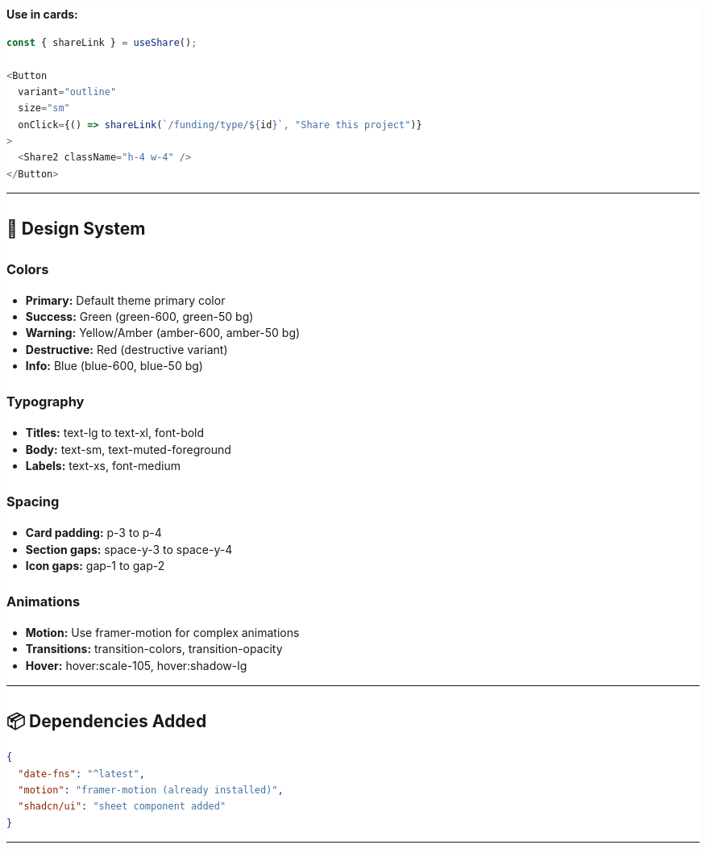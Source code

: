 **Use in cards:**
```typescript
const { shareLink } = useShare();

<Button
  variant="outline"
  size="sm"
  onClick={() => shareLink(`/funding/type/${id}`, "Share this project")}
>
  <Share2 className="h-4 w-4" />
</Button>
```

---

## 🎨 Design System

### Colors
- **Primary:** Default theme primary color
- **Success:** Green (green-600, green-50 bg)
- **Warning:** Yellow/Amber (amber-600, amber-50 bg)
- **Destructive:** Red (destructive variant)
- **Info:** Blue (blue-600, blue-50 bg)

### Typography
- **Titles:** text-lg to text-xl, font-bold
- **Body:** text-sm, text-muted-foreground
- **Labels:** text-xs, font-medium

### Spacing
- **Card padding:** p-3 to p-4
- **Section gaps:** space-y-3 to space-y-4
- **Icon gaps:** gap-1 to gap-2

### Animations
- **Motion:** Use framer-motion for complex animations
- **Transitions:** transition-colors, transition-opacity
- **Hover:** hover:scale-105, hover:shadow-lg

---

## 📦 Dependencies Added

```json
{
  "date-fns": "^latest",
  "motion": "framer-motion (already installed)",
  "shadcn/ui": "sheet component added"
}
```

---